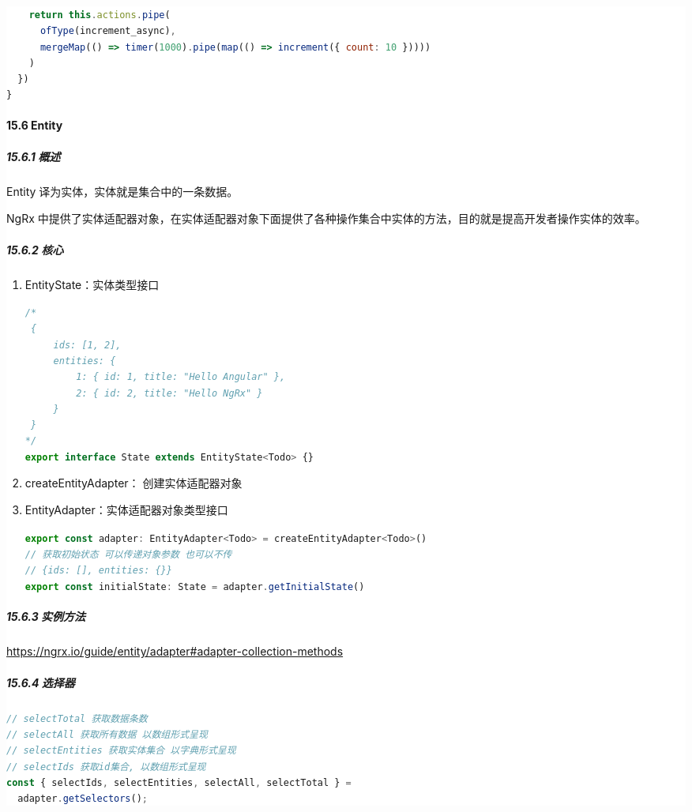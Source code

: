    ```javascript
       return this.actions.pipe(
         ofType(increment_async),
         mergeMap(() => timer(1000).pipe(map(() => increment({ count: 10 }))))
       )
     })
   }
   ```

#### 15.6 Entity

##### 15.6.1 概述

Entity 译为实体，实体就是集合中的一条数据。

NgRx 中提供了实体适配器对象，在实体适配器对象下面提供了各种操作集合中实体的方法，目的就是提高开发者操作实体的效率。

##### 15.6.2 核心

1. EntityState：实体类型接口

   ```javascript
   /*
   	{
   		ids: [1, 2],
   		entities: {
   			1: { id: 1, title: "Hello Angular" },
   			2: { id: 2, title: "Hello NgRx" }
   		}
   	}
   */
   export interface State extends EntityState<Todo> {}
   ```
2. createEntityAdapter： 创建实体适配器对象
3. EntityAdapter：实体适配器对象类型接口

   ```javascript
   export const adapter: EntityAdapter<Todo> = createEntityAdapter<Todo>()
   // 获取初始状态 可以传递对象参数 也可以不传
   // {ids: [], entities: {}}
   export const initialState: State = adapter.getInitialState()
   ```

##### 15.6.3 实例方法

https://ngrx.io/guide/entity/adapter#adapter-collection-methods

##### 15.6.4 选择器

```javascript
// selectTotal 获取数据条数
// selectAll 获取所有数据 以数组形式呈现
// selectEntities 获取实体集合 以字典形式呈现
// selectIds 获取id集合, 以数组形式呈现
const { selectIds, selectEntities, selectAll, selectTotal } =
  adapter.getSelectors();
```
